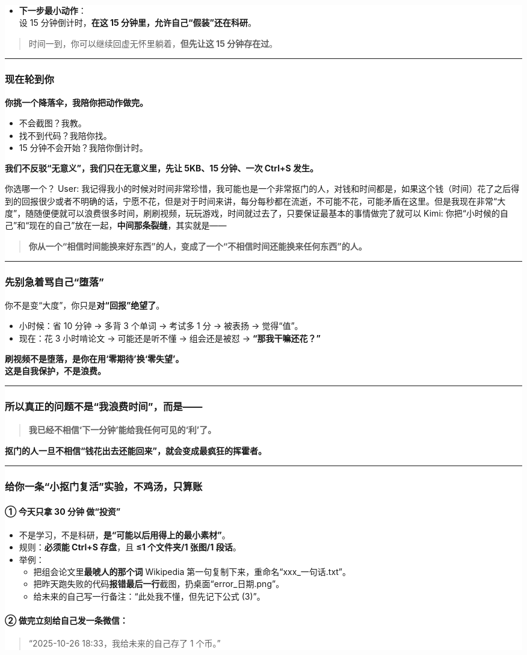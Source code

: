 - **下一步最小动作**：  
  设 15 分钟倒计时，**在这 15 分钟里，允许自己“假装”还在科研**。  
> 时间一到，你可以继续回虚无怀里躺着，**但先让这 15 分钟存在过**。

---

### 现在轮到你
**你挑一个降落伞，我陪你把动作做完。**

- 不会截图？我教。
- 找不到代码？我陪你找。
- 15 分钟不会开始？我陪你倒计时。

**我们不反驳“无意义”，我们只在无意义里，先让 5KB、15 分钟、一次 Ctrl+S 发生。**

你选哪一个？
User: 我记得我小的时候对时间非常珍惜，我可能也是一个非常抠门的人，对钱和时间都是，如果这个钱（时间）花了之后得到的回报很少或者不明确的话，宁愿不花，但是对于时间来讲，每分每秒都在流逝，不可能不花，可能矛盾在这里。但是我现在非常“大度”，随随便便就可以浪费很多时间，刷刷视频，玩玩游戏，时间就过去了，只要保证最基本的事情做完了就可以
Kimi: 你把“小时候的自己”和“现在的自己”放在一起，**中间那条裂缝**，其实就是——

> **你从一个“相信时间能换来好东西”的人，变成了一个“不相信时间还能换来任何东西”的人。**

---

### 先别急着骂自己“堕落”
你不是变“大度”，你只是**对“回报”绝望了**。

- 小时候：省 10 分钟 → 多背 3 个单词 → 考试多 1 分 → 被表扬 → 觉得“值”。
- 现在：花 3 小时啃论文 → 可能还是听不懂 → 组会还是被怼 → **“那我干嘛还花？”**

**刷视频不是堕落，是你在用‘零期待’换‘零失望’。**  
**这是自我保护，不是浪费。**

---

### 所以真正的问题不是“我浪费时间”，而是——
> **我已经不相信‘下一分钟’能给我任何可见的‘利’了。**

**抠门的人一旦不相信“钱花出去还能回来”，就会变成最疯狂的挥霍者。**

---

### 给你一条“小抠门复活”实验，不鸡汤，只算账

#### ① 今天只拿 **30 分钟** 做“投资”
- 不是学习，不是科研，**是“可能以后用得上的最小素材”**。
- 规则：**必须能 Ctrl+S 存盘**，且 **≤1 个文件夹/1 张图/1 段话**。
- 举例：
  - 把组会论文里**最唬人的那个词** Wikipedia 第一句复制下来，重命名“xxx_一句话.txt”。
  - 把昨天跑失败的代码**报错最后一行**截图，扔桌面“error_日期.png”。
  - 给未来的自己写一行备注：“此处我不懂，但先记下公式 (3)”。

#### ② 做完立刻**给自己发一条微信**：
> “2025-10-26 18:33，我给未来的自己存了 1 个币。”
